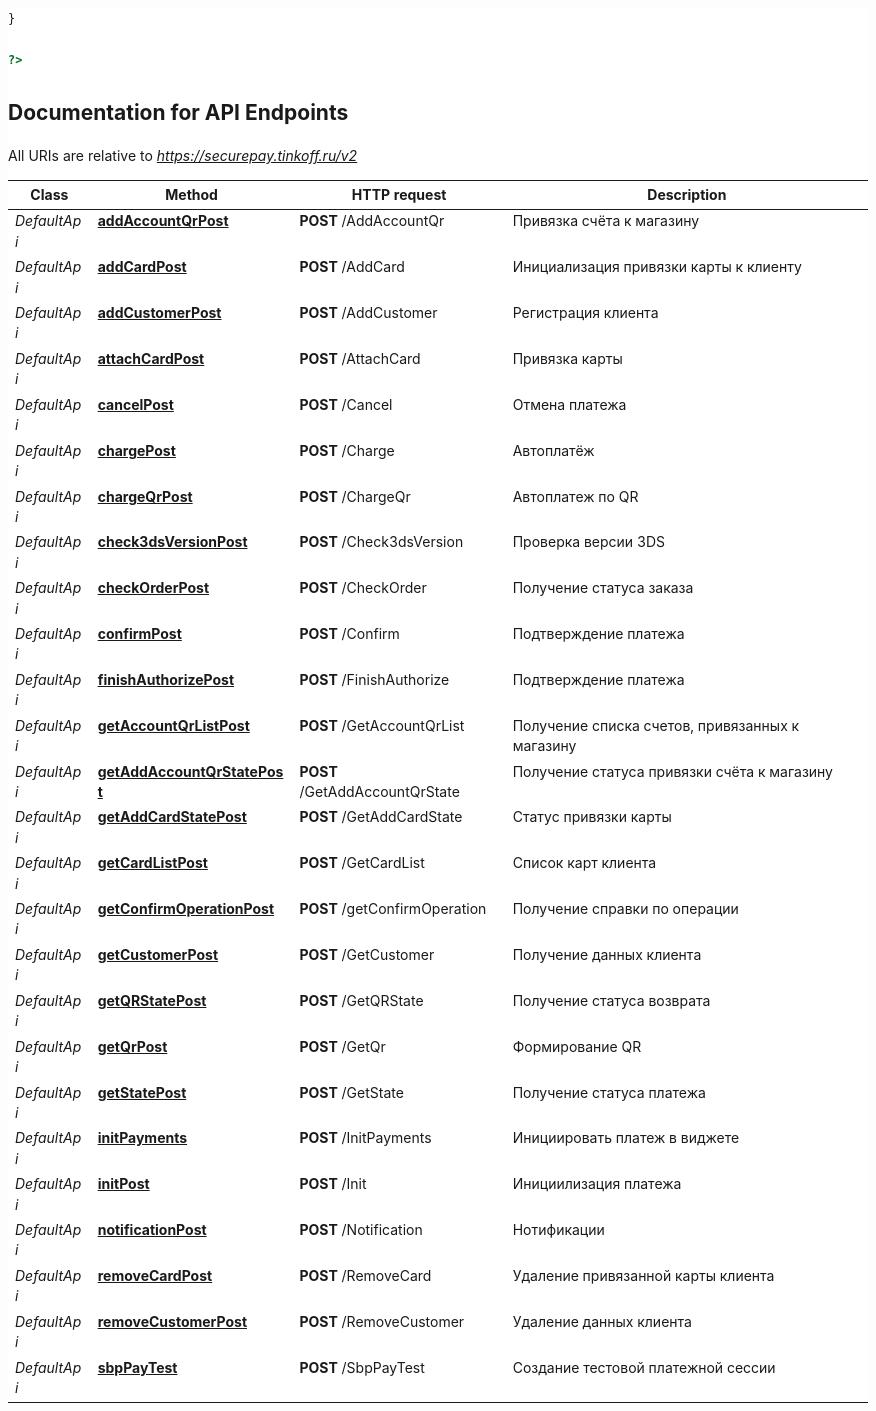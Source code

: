```php
}

?>
```

## Documentation for API Endpoints

All URIs are relative to *https://securepay.tinkoff.ru/v2*

Class | Method | HTTP request | Description
------------ | ------------- | ------------- | -------------
*DefaultApi* | [**addAccountQrPost**](docs/Api/DefaultApi.md#addaccountqrpost) | **POST** /AddAccountQr | Привязка счёта к магазину
*DefaultApi* | [**addCardPost**](docs/Api/DefaultApi.md#addcardpost) | **POST** /AddCard | Инициализация привязки карты к клиенту
*DefaultApi* | [**addCustomerPost**](docs/Api/DefaultApi.md#addcustomerpost) | **POST** /AddCustomer | Регистрация клиента
*DefaultApi* | [**attachCardPost**](docs/Api/DefaultApi.md#attachcardpost) | **POST** /AttachCard | Привязка карты
*DefaultApi* | [**cancelPost**](docs/Api/DefaultApi.md#cancelpost) | **POST** /Cancel | Отмена платежа
*DefaultApi* | [**chargePost**](docs/Api/DefaultApi.md#chargepost) | **POST** /Charge | Автоплатёж
*DefaultApi* | [**chargeQrPost**](docs/Api/DefaultApi.md#chargeqrpost) | **POST** /ChargeQr | Автоплатеж по QR
*DefaultApi* | [**check3dsVersionPost**](docs/Api/DefaultApi.md#check3dsversionpost) | **POST** /Check3dsVersion | Проверка версии 3DS
*DefaultApi* | [**checkOrderPost**](docs/Api/DefaultApi.md#checkorderpost) | **POST** /CheckOrder | Получение статуса заказа
*DefaultApi* | [**confirmPost**](docs/Api/DefaultApi.md#confirmpost) | **POST** /Confirm | Подтверждение платежа
*DefaultApi* | [**finishAuthorizePost**](docs/Api/DefaultApi.md#finishauthorizepost) | **POST** /FinishAuthorize | Подтверждение платежа
*DefaultApi* | [**getAccountQrListPost**](docs/Api/DefaultApi.md#getaccountqrlistpost) | **POST** /GetAccountQrList | Получение списка счетов, привязанных к магазину
*DefaultApi* | [**getAddAccountQrStatePost**](docs/Api/DefaultApi.md#getaddaccountqrstatepost) | **POST** /GetAddAccountQrState | Получение статуса привязки счёта к магазину
*DefaultApi* | [**getAddCardStatePost**](docs/Api/DefaultApi.md#getaddcardstatepost) | **POST** /GetAddCardState | Статус привязки карты
*DefaultApi* | [**getCardListPost**](docs/Api/DefaultApi.md#getcardlistpost) | **POST** /GetCardList | Список карт клиента
*DefaultApi* | [**getConfirmOperationPost**](docs/Api/DefaultApi.md#getconfirmoperationpost) | **POST** /getConfirmOperation | Получение справки по операции
*DefaultApi* | [**getCustomerPost**](docs/Api/DefaultApi.md#getcustomerpost) | **POST** /GetCustomer | Получение данных клиента
*DefaultApi* | [**getQRStatePost**](docs/Api/DefaultApi.md#getqrstatepost) | **POST** /GetQRState | Получение статуса возврата
*DefaultApi* | [**getQrPost**](docs/Api/DefaultApi.md#getqrpost) | **POST** /GetQr | Формирование QR
*DefaultApi* | [**getStatePost**](docs/Api/DefaultApi.md#getstatepost) | **POST** /GetState | Получение статуса платежа
*DefaultApi* | [**initPayments**](docs/Api/DefaultApi.md#initpayments) | **POST** /InitPayments | Инициировать платеж в виджете
*DefaultApi* | [**initPost**](docs/Api/DefaultApi.md#initpost) | **POST** /Init | Инициилизация платежа
*DefaultApi* | [**notificationPost**](docs/Api/DefaultApi.md#notificationpost) | **POST** /Notification | Нотификации
*DefaultApi* | [**removeCardPost**](docs/Api/DefaultApi.md#removecardpost) | **POST** /RemoveCard | Удаление привязанной карты клиента
*DefaultApi* | [**removeCustomerPost**](docs/Api/DefaultApi.md#removecustomerpost) | **POST** /RemoveCustomer | Удаление данных клиента
*DefaultApi* | [**sbpPayTest**](docs/Api/DefaultApi.md#sbppaytest) | **POST** /SbpPayTest | Создание тестовой платежной сессии